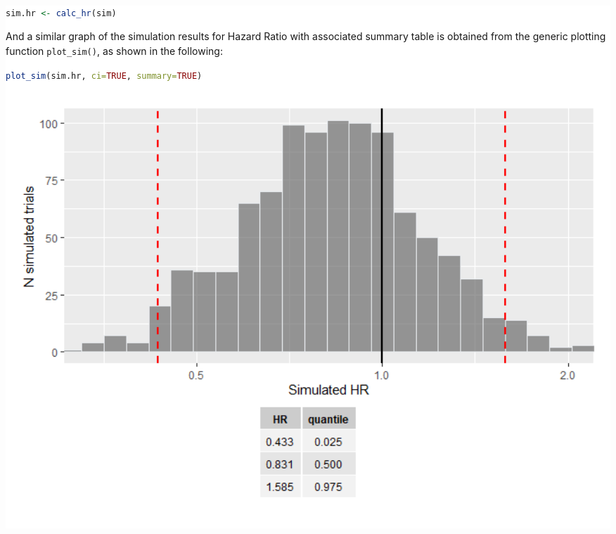 ``` r
sim.hr <- calc_hr(sim)
```

And a similar graph of the simulation results for Hazard Ratio with
associated summary table is obtained from the generic plotting function
`plot_sim()`, as shown in the following:

``` r
plot_sim(sim.hr, ci=TRUE, summary=TRUE)
```

<img src="man/figures/README-plot3-1.png" width="100%" />
